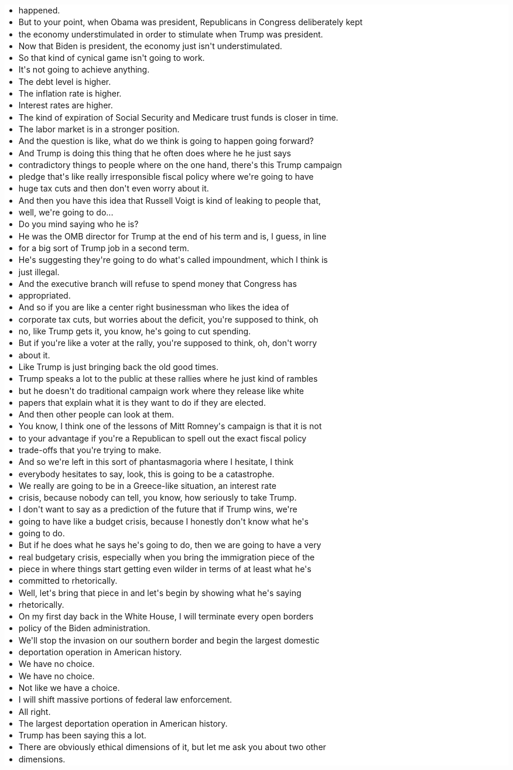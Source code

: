 *  happened.
*  But to your point, when Obama was president, Republicans in Congress deliberately kept
*  the economy understimulated in order to stimulate when Trump was president.
*  Now that Biden is president, the economy just isn't understimulated.
*  So that kind of cynical game isn't going to work.
*  It's not going to achieve anything.
*  The debt level is higher.
*  The inflation rate is higher.
*  Interest rates are higher.
*  The kind of expiration of Social Security and Medicare trust funds is closer in time.
*  The labor market is in a stronger position.
*  And the question is like, what do we think is going to happen going forward?
*  And Trump is doing this thing that he often does where he he just says
*  contradictory things to people where on the one hand, there's this Trump campaign
*  pledge that's like really irresponsible fiscal policy where we're going to have
*  huge tax cuts and then don't even worry about it.
*  And then you have this idea that Russell Voigt is kind of leaking to people that,
*  well, we're going to do...
*  Do you mind saying who he is?
*  He was the OMB director for Trump at the end of his term and is, I guess, in line
*  for a big sort of Trump job in a second term.
*  He's suggesting they're going to do what's called impoundment, which I think is
*  just illegal.
*  And the executive branch will refuse to spend money that Congress has
*  appropriated.
*  And so if you are like a center right businessman who likes the idea of
*  corporate tax cuts, but worries about the deficit, you're supposed to think, oh
*  no, like Trump gets it, you know, he's going to cut spending.
*  But if you're like a voter at the rally, you're supposed to think, oh, don't worry
*  about it.
*  Like Trump is just bringing back the old good times.
*  Trump speaks a lot to the public at these rallies where he just kind of rambles
*  but he doesn't do traditional campaign work where they release like white
*  papers that explain what it is they want to do if they are elected.
*  And then other people can look at them.
*  You know, I think one of the lessons of Mitt Romney's campaign is that it is not
*  to your advantage if you're a Republican to spell out the exact fiscal policy
*  trade-offs that you're trying to make.
*  And so we're left in this sort of phantasmagoria where I hesitate, I think
*  everybody hesitates to say, look, this is going to be a catastrophe.
*  We really are going to be in a Greece-like situation, an interest rate
*  crisis, because nobody can tell, you know, how seriously to take Trump.
*  I don't want to say as a prediction of the future that if Trump wins, we're
*  going to have like a budget crisis, because I honestly don't know what he's
*  going to do.
*  But if he does what he says he's going to do, then we are going to have a very
*  real budgetary crisis, especially when you bring the immigration piece of the
*  piece in where things start getting even wilder in terms of at least what he's
*  committed to rhetorically.
*  Well, let's bring that piece in and let's begin by showing what he's saying
*  rhetorically.
*  On my first day back in the White House, I will terminate every open borders
*  policy of the Biden administration.
*  We'll stop the invasion on our southern border and begin the largest domestic
*  deportation operation in American history.
*  We have no choice.
*  We have no choice.
*  Not like we have a choice.
*  I will shift massive portions of federal law enforcement.
*  All right.
*  The largest deportation operation in American history.
*  Trump has been saying this a lot.
*  There are obviously ethical dimensions of it, but let me ask you about two other
*  dimensions.